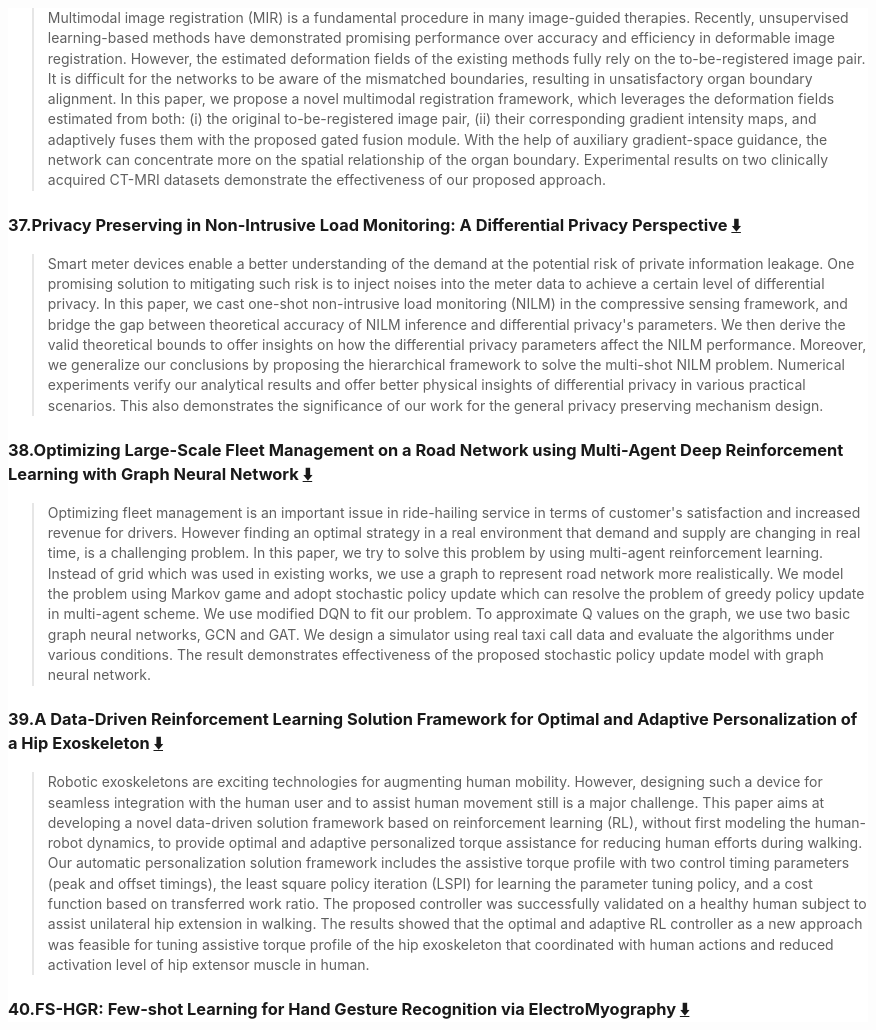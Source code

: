 >  Multimodal image registration (MIR) is a fundamental procedure in many image-guided therapies. Recently, unsupervised learning-based methods have demonstrated promising performance over accuracy and efficiency in deformable image registration. However, the estimated deformation fields of the existing methods fully rely on the to-be-registered image pair. It is difficult for the networks to be aware of the mismatched boundaries, resulting in unsatisfactory organ boundary alignment. In this paper, we propose a novel multimodal registration framework, which leverages the deformation fields estimated from both: (i) the original to-be-registered image pair, (ii) their corresponding gradient intensity maps, and adaptively fuses them with the proposed gated fusion module. With the help of auxiliary gradient-space guidance, the network can concentrate more on the spatial relationship of the organ boundary. Experimental results on two clinically acquired CT-MRI datasets demonstrate the effectiveness of our proposed approach.      
### 37.Privacy Preserving in Non-Intrusive Load Monitoring: A Differential Privacy Perspective  [ :arrow_down: ](https://arxiv.org/pdf/2011.06205.pdf)
>  Smart meter devices enable a better understanding of the demand at the potential risk of private information leakage. One promising solution to mitigating such risk is to inject noises into the meter data to achieve a certain level of differential privacy. In this paper, we cast one-shot non-intrusive load monitoring (NILM) in the compressive sensing framework, and bridge the gap between theoretical accuracy of NILM inference and differential privacy's parameters. We then derive the valid theoretical bounds to offer insights on how the differential privacy parameters affect the NILM performance. Moreover, we generalize our conclusions by proposing the hierarchical framework to solve the multi-shot NILM problem. Numerical experiments verify our analytical results and offer better physical insights of differential privacy in various practical scenarios. This also demonstrates the significance of our work for the general privacy preserving mechanism design.      
### 38.Optimizing Large-Scale Fleet Management on a Road Network using Multi-Agent Deep Reinforcement Learning with Graph Neural Network  [ :arrow_down: ](https://arxiv.org/pdf/2011.06175.pdf)
>  Optimizing fleet management is an important issue in ride-hailing service in terms of customer's satisfaction and increased revenue for drivers. However finding an optimal strategy in a real environment that demand and supply are changing in real time, is a challenging problem. In this paper, we try to solve this problem by using multi-agent reinforcement learning. Instead of grid which was used in existing works, we use a graph to represent road network more realistically. We model the problem using Markov game and adopt stochastic policy update which can resolve the problem of greedy policy update in multi-agent scheme. We use modified DQN to fit our problem. To approximate Q values on the graph, we use two basic graph neural networks, GCN and GAT. We design a simulator using real taxi call data and evaluate the algorithms under various conditions. The result demonstrates effectiveness of the proposed stochastic policy update model with graph neural network.      
### 39.A Data-Driven Reinforcement Learning Solution Framework for Optimal and Adaptive Personalization of a Hip Exoskeleton  [ :arrow_down: ](https://arxiv.org/pdf/2011.06116.pdf)
>  Robotic exoskeletons are exciting technologies for augmenting human mobility. However, designing such a device for seamless integration with the human user and to assist human movement still is a major challenge. This paper aims at developing a novel data-driven solution framework based on reinforcement learning (RL), without first modeling the human-robot dynamics, to provide optimal and adaptive personalized torque assistance for reducing human efforts during walking. Our automatic personalization solution framework includes the assistive torque profile with two control timing parameters (peak and offset timings), the least square policy iteration (LSPI) for learning the parameter tuning policy, and a cost function based on transferred work ratio. The proposed controller was successfully validated on a healthy human subject to assist unilateral hip extension in walking. The results showed that the optimal and adaptive RL controller as a new approach was feasible for tuning assistive torque profile of the hip exoskeleton that coordinated with human actions and reduced activation level of hip extensor muscle in human.      
### 40.FS-HGR: Few-shot Learning for Hand Gesture Recognition via ElectroMyography  [ :arrow_down: ](https://arxiv.org/pdf/2011.06104.pdf)